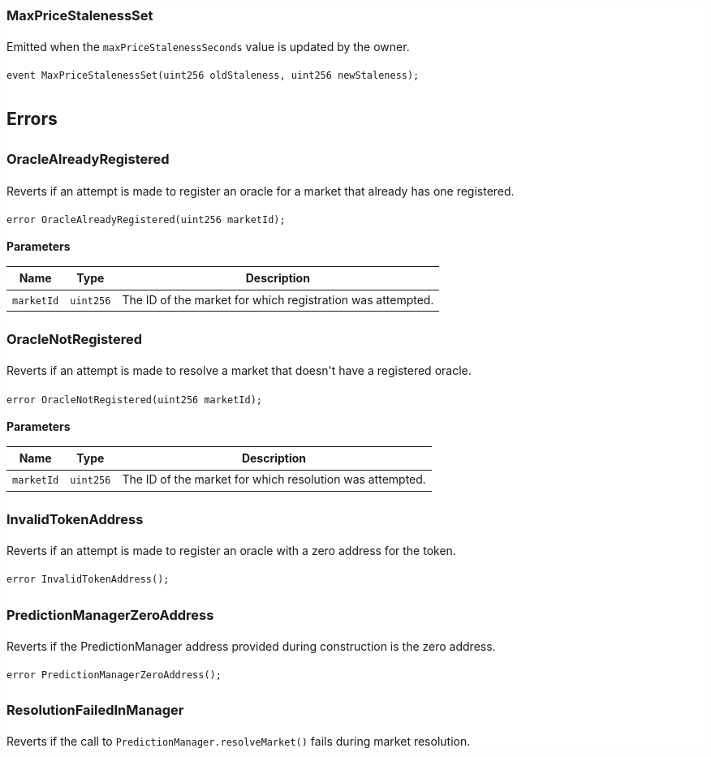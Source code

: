 ### MaxPriceStalenessSet
Emitted when the `maxPriceStalenessSeconds` value is updated by the owner.


```solidity
event MaxPriceStalenessSet(uint256 oldStaleness, uint256 newStaleness);
```

## Errors
### OracleAlreadyRegistered
Reverts if an attempt is made to register an oracle for a market that already has one registered.


```solidity
error OracleAlreadyRegistered(uint256 marketId);
```

**Parameters**

|Name|Type|Description|
|----|----|-----------|
|`marketId`|`uint256`|The ID of the market for which registration was attempted.|

### OracleNotRegistered
Reverts if an attempt is made to resolve a market that doesn't have a registered oracle.


```solidity
error OracleNotRegistered(uint256 marketId);
```

**Parameters**

|Name|Type|Description|
|----|----|-----------|
|`marketId`|`uint256`|The ID of the market for which resolution was attempted.|

### InvalidTokenAddress
Reverts if an attempt is made to register an oracle with a zero address for the token.


```solidity
error InvalidTokenAddress();
```

### PredictionManagerZeroAddress
Reverts if the PredictionManager address provided during construction is the zero address.


```solidity
error PredictionManagerZeroAddress();
```

### ResolutionFailedInManager
Reverts if the call to `PredictionManager.resolveMarket()` fails during market resolution.
